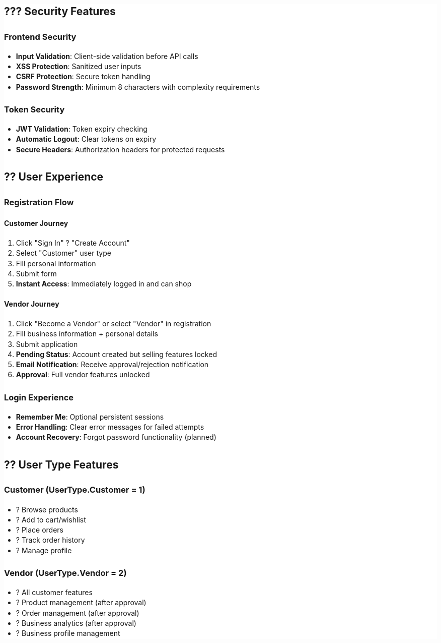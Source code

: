 ## ??? Security Features

### Frontend Security
- **Input Validation**: Client-side validation before API calls
- **XSS Protection**: Sanitized user inputs
- **CSRF Protection**: Secure token handling
- **Password Strength**: Minimum 8 characters with complexity requirements

### Token Security
- **JWT Validation**: Token expiry checking
- **Automatic Logout**: Clear tokens on expiry
- **Secure Headers**: Authorization headers for protected requests

## ?? User Experience

### Registration Flow

#### Customer Journey
1. Click "Sign In" ? "Create Account"
2. Select "Customer" user type
3. Fill personal information
4. Submit form
5. **Instant Access**: Immediately logged in and can shop

#### Vendor Journey
1. Click "Become a Vendor" or select "Vendor" in registration
2. Fill business information + personal details
3. Submit application
4. **Pending Status**: Account created but selling features locked
5. **Email Notification**: Receive approval/rejection notification
6. **Approval**: Full vendor features unlocked

### Login Experience
- **Remember Me**: Optional persistent sessions
- **Error Handling**: Clear error messages for failed attempts
- **Account Recovery**: Forgot password functionality (planned)

## ?? User Type Features

### Customer (UserType.Customer = 1)
- ? Browse products
- ? Add to cart/wishlist
- ? Place orders
- ? Track order history
- ? Manage profile

### Vendor (UserType.Vendor = 2)
- ? All customer features
- ? Product management (after approval)
- ? Order management (after approval)
- ? Business analytics (after approval)
- ? Business profile management
